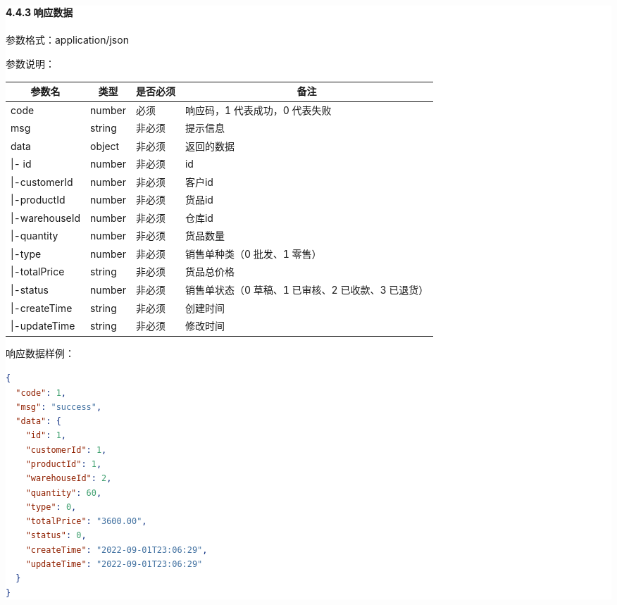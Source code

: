 
#### 4.4.3 响应数据

参数格式：application/json

参数说明：

| 参数名         | 类型   | 是否必须 | 备注                           |
| -------------- | ------ | -------- | ------------------------------ |
| code           | number | 必须     | 响应码，1 代表成功，0 代表失败 |
| msg            | string | 非必须   | 提示信息                       |
| data           | object | 非必须   | 返回的数据                     |
| \|- id         | number    | 非必须   | id                             |
| \|-customerId  | number    | 非必须   | 客户id                       |
| \|-productId| number  | 非必须   | 货品id                |
| \|-warehouseId| number | 非必须   | 仓库id                     |
|\|-quantity| number    | 非必须   | 货品数量                     |
| \|-type| number    | 非必须   | 销售单种类（0 批发、1 零售）                     |
|\|-totalPrice| string    | 非必须   | 货品总价格                    |
|\|-status| number    | 非必须   | 销售单状态（0 草稿、1 已审核、2 已收款、3 已退货）
| \|-createTime | string    | 非必须   | 创建时间                       |
| \|-updateTime | string    | 非必须   | 修改时间                       |

响应数据样例：

```json
{
  "code": 1,
  "msg": "success",
  "data": {
    "id": 1,
    "customerId": 1,
    "productId": 1,
    "warehouseId": 2,
    "quantity": 60,
    "type": 0,
    "totalPrice": "3600.00",
    "status": 0,
    "createTime": "2022-09-01T23:06:29",
    "updateTime": "2022-09-01T23:06:29"
  }
}
```


